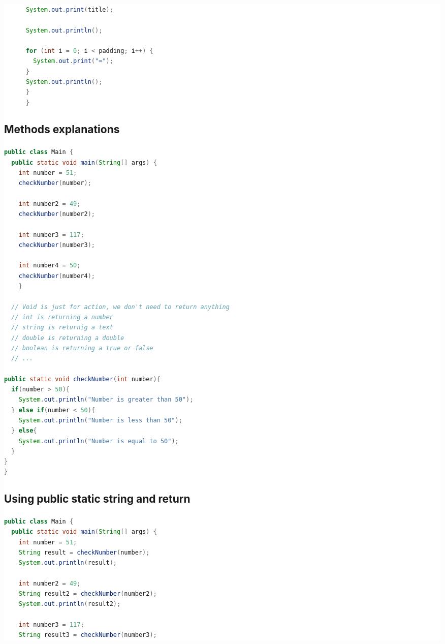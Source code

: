 ```java
      System.out.print(title);

      System.out.println();
      
      for (int i = 0; i < padding; i++) {
        System.out.print("=");
      }
      System.out.println();
      }
      }
```

## Methods explanations

```java
public class Main {
  public static void main(String[] args) {
    int number = 51;
    checkNumber(number);
    
    int number2 = 49;
    checkNumber(number2);
    
    int number3 = 117;
    checkNumber(number3);
    
    int number4 = 50;
    checkNumber(number4);
    }

  // Void is just for action, we don't need to return anything
  // int is returning a number
  // string is returnig a text
  // double is returning a double
  // boolean is returning a true or false
  // ...

public static void checkNumber(int number){
  if(number > 50){
    System.out.println("Number is greater than 50");
  } else if(number < 50){
    System.out.println("Number is less than 50");
  } else{
    System.out.println("Number is equal to 50");  
  }
}
}
```

## Using public static string and return
```java
public class Main {
  public static void main(String[] args) {
    int number = 51;
    String result = checkNumber(number);
    System.out.println(result);

    int number2 = 49;
    String result2 = checkNumber(number2);
    System.out.println(result2);
    
    int number3 = 117;
    String result3 = checkNumber(number3);
```